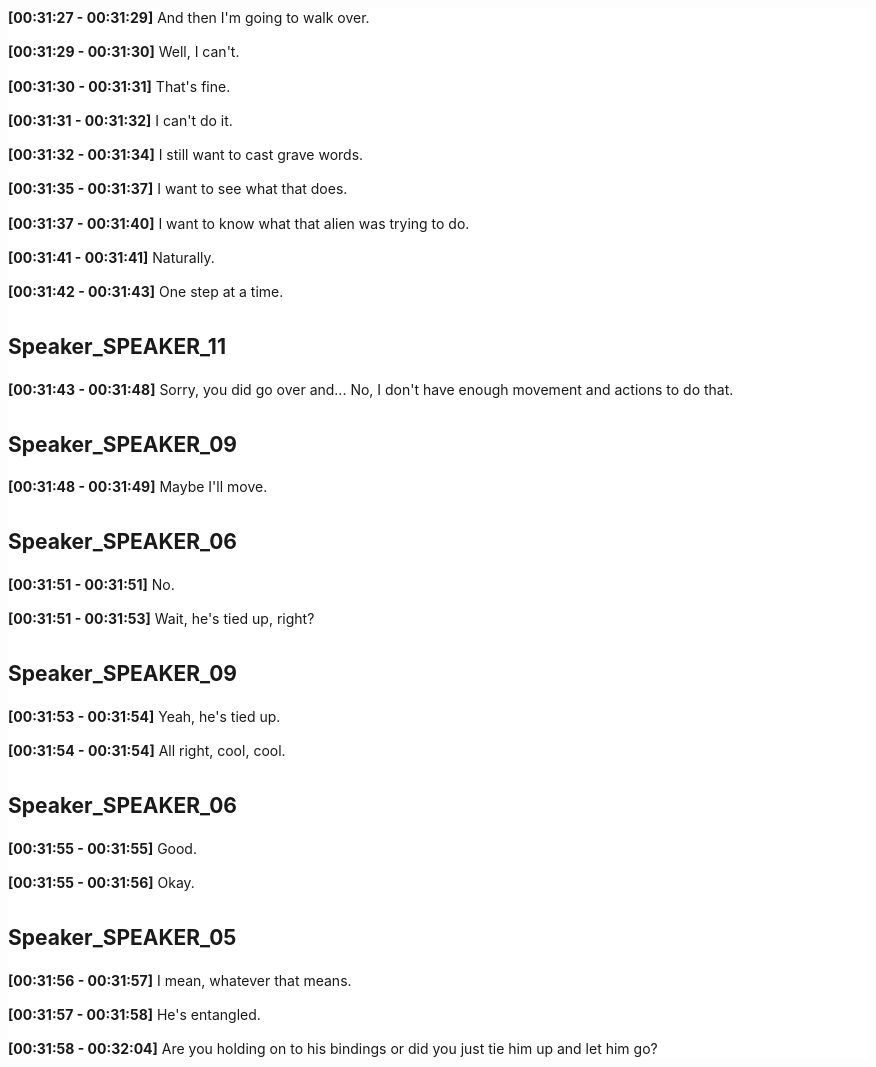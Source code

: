 **[00:31:27 - 00:31:29]** And then I'm going to walk over.

**[00:31:29 - 00:31:30]** Well, I can't.

**[00:31:30 - 00:31:31]** That's fine.

**[00:31:31 - 00:31:32]** I can't do it.

**[00:31:32 - 00:31:34]** I still want to cast grave words.

**[00:31:35 - 00:31:37]** I want to see what that does.

**[00:31:37 - 00:31:40]** I want to know what that alien was trying to do.

**[00:31:41 - 00:31:41]** Naturally.

**[00:31:42 - 00:31:43]** One step at a time.


## Speaker_SPEAKER_11

**[00:31:43 - 00:31:48]** Sorry, you did go over and... No, I don't have enough movement and actions to do that.


## Speaker_SPEAKER_09

**[00:31:48 - 00:31:49]** Maybe I'll move.


## Speaker_SPEAKER_06

**[00:31:51 - 00:31:51]** No.

**[00:31:51 - 00:31:53]** Wait, he's tied up, right?


## Speaker_SPEAKER_09

**[00:31:53 - 00:31:54]** Yeah, he's tied up.

**[00:31:54 - 00:31:54]** All right, cool, cool.


## Speaker_SPEAKER_06

**[00:31:55 - 00:31:55]** Good.

**[00:31:55 - 00:31:56]** Okay.


## Speaker_SPEAKER_05

**[00:31:56 - 00:31:57]** I mean, whatever that means.

**[00:31:57 - 00:31:58]** He's entangled.

**[00:31:58 - 00:32:04]** Are you holding on to his bindings or did you just tie him up and let him go?
